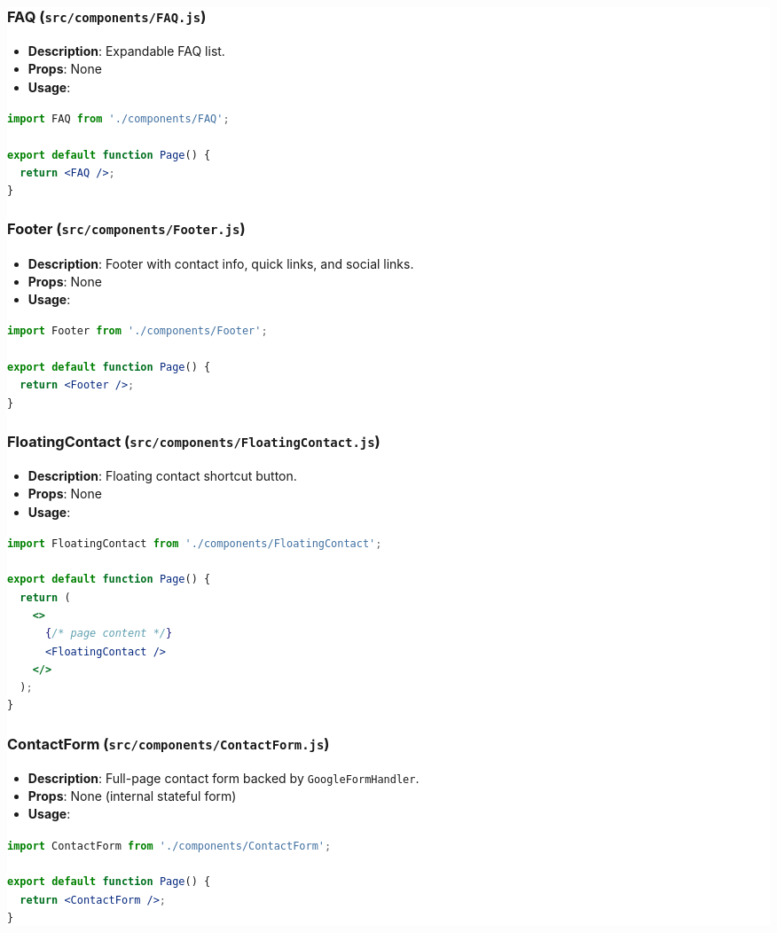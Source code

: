 ### FAQ (`src/components/FAQ.js`)
- **Description**: Expandable FAQ list.
- **Props**: None
- **Usage**:
```jsx
import FAQ from './components/FAQ';

export default function Page() {
  return <FAQ />;
}
```

### Footer (`src/components/Footer.js`)
- **Description**: Footer with contact info, quick links, and social links.
- **Props**: None
- **Usage**:
```jsx
import Footer from './components/Footer';

export default function Page() {
  return <Footer />;
}
```

### FloatingContact (`src/components/FloatingContact.js`)
- **Description**: Floating contact shortcut button.
- **Props**: None
- **Usage**:
```jsx
import FloatingContact from './components/FloatingContact';

export default function Page() {
  return (
    <>
      {/* page content */}
      <FloatingContact />
    </>
  );
}
```

### ContactForm (`src/components/ContactForm.js`)
- **Description**: Full-page contact form backed by `GoogleFormHandler`.
- **Props**: None (internal stateful form)
- **Usage**:
```jsx
import ContactForm from './components/ContactForm';

export default function Page() {
  return <ContactForm />;
}
```
